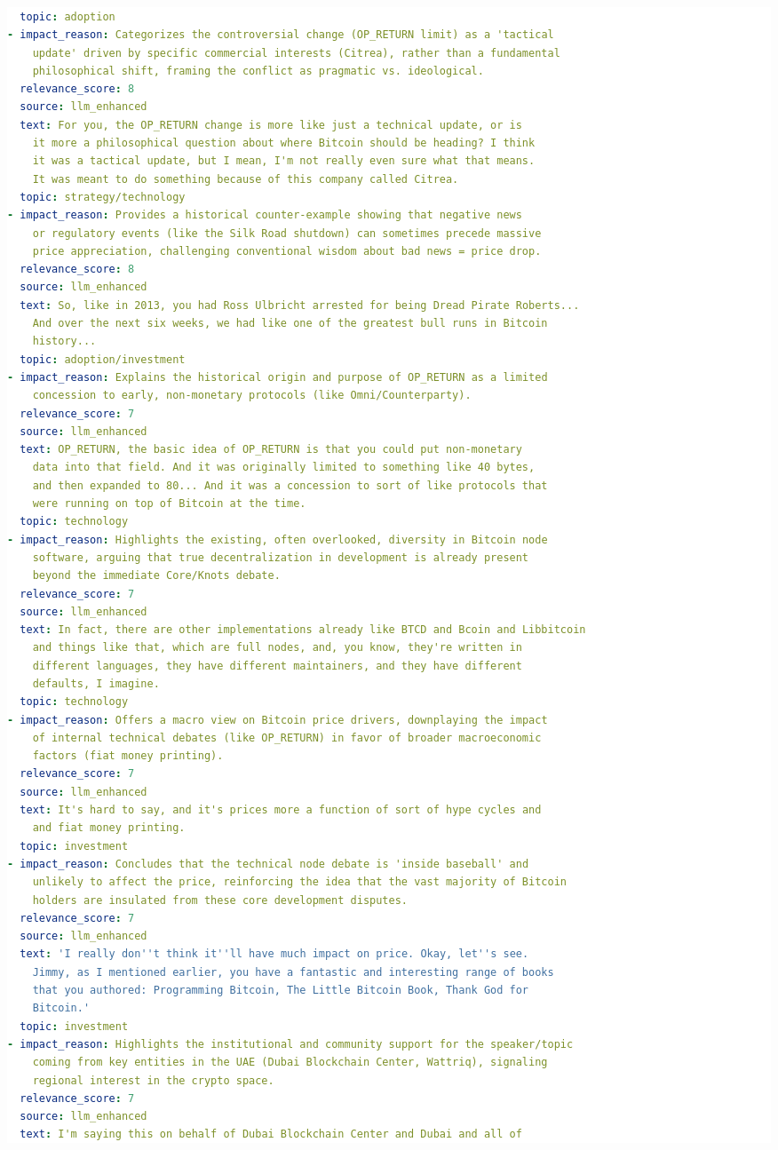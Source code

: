 ```yaml
  topic: adoption
- impact_reason: Categorizes the controversial change (OP_RETURN limit) as a 'tactical
    update' driven by specific commercial interests (Citrea), rather than a fundamental
    philosophical shift, framing the conflict as pragmatic vs. ideological.
  relevance_score: 8
  source: llm_enhanced
  text: For you, the OP_RETURN change is more like just a technical update, or is
    it more a philosophical question about where Bitcoin should be heading? I think
    it was a tactical update, but I mean, I'm not really even sure what that means.
    It was meant to do something because of this company called Citrea.
  topic: strategy/technology
- impact_reason: Provides a historical counter-example showing that negative news
    or regulatory events (like the Silk Road shutdown) can sometimes precede massive
    price appreciation, challenging conventional wisdom about bad news = price drop.
  relevance_score: 8
  source: llm_enhanced
  text: So, like in 2013, you had Ross Ulbricht arrested for being Dread Pirate Roberts...
    And over the next six weeks, we had like one of the greatest bull runs in Bitcoin
    history...
  topic: adoption/investment
- impact_reason: Explains the historical origin and purpose of OP_RETURN as a limited
    concession to early, non-monetary protocols (like Omni/Counterparty).
  relevance_score: 7
  source: llm_enhanced
  text: OP_RETURN, the basic idea of OP_RETURN is that you could put non-monetary
    data into that field. And it was originally limited to something like 40 bytes,
    and then expanded to 80... And it was a concession to sort of like protocols that
    were running on top of Bitcoin at the time.
  topic: technology
- impact_reason: Highlights the existing, often overlooked, diversity in Bitcoin node
    software, arguing that true decentralization in development is already present
    beyond the immediate Core/Knots debate.
  relevance_score: 7
  source: llm_enhanced
  text: In fact, there are other implementations already like BTCD and Bcoin and Libbitcoin
    and things like that, which are full nodes, and, you know, they're written in
    different languages, they have different maintainers, and they have different
    defaults, I imagine.
  topic: technology
- impact_reason: Offers a macro view on Bitcoin price drivers, downplaying the impact
    of internal technical debates (like OP_RETURN) in favor of broader macroeconomic
    factors (fiat money printing).
  relevance_score: 7
  source: llm_enhanced
  text: It's hard to say, and it's prices more a function of sort of hype cycles and
    and fiat money printing.
  topic: investment
- impact_reason: Concludes that the technical node debate is 'inside baseball' and
    unlikely to affect the price, reinforcing the idea that the vast majority of Bitcoin
    holders are insulated from these core development disputes.
  relevance_score: 7
  source: llm_enhanced
  text: 'I really don''t think it''ll have much impact on price. Okay, let''s see.
    Jimmy, as I mentioned earlier, you have a fantastic and interesting range of books
    that you authored: Programming Bitcoin, The Little Bitcoin Book, Thank God for
    Bitcoin.'
  topic: investment
- impact_reason: Highlights the institutional and community support for the speaker/topic
    coming from key entities in the UAE (Dubai Blockchain Center, Wattriq), signaling
    regional interest in the crypto space.
  relevance_score: 7
  source: llm_enhanced
  text: I'm saying this on behalf of Dubai Blockchain Center and Dubai and all of
```